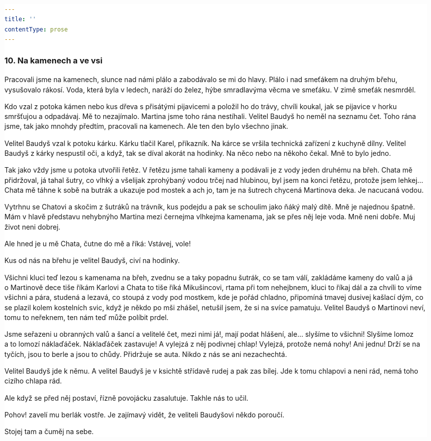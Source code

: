 ```yaml
---
title: ''
contentType: prose
---
```


### 10\. Na kamenech a ve vsi

Pracovali jsme na kamenech, slunce nad námi plálo a zabodávalo se mi do hlavy. Plálo i nad smeťákem na druhým břehu, vysušovalo rákosí. Voda, která byla v ledech, naráží do želez, hýbe smradlavýma věcma ve smeťáku. V zimě smeťák nesmrděl.

Kdo vzal z potoka kámen nebo kus dřeva s přisátými pijavicemi a položil ho do trávy, chvíli koukal, jak se pijavice v horku smršťujou a odpadávaj. Mě to nezajímalo. Martina jsme toho rána nestíhali. Velitel Baudyš ho neměl na seznamu čet. Toho rána jsme, tak jako mnohdy předtím, pracovali na kamenech. Ale ten den bylo všechno jinak.

Velitel Baudyš vzal k potoku kárku. Kárku tlačil Karel, příkazník. Na kárce se vršila technická zařízení z kuchyně dílny. Velitel Baudyš z kárky nespustil oči, a když, tak se díval akorát na hodinky. Na něco nebo na někoho čekal. Mně to bylo jedno.

Tak jako vždy jsme u potoka utvořili řetěz. V řetězu jsme tahali kameny a podávali je z vody jeden druhému na břeh. Chata mě přidržoval, já tahal šutry, co vlhký a všelijak zprohýbaný vodou trčej nad hlubinou, byl jsem na konci řetězu, protože jsem lehkej… Chata mě táhne k sobě na butrák a ukazuje pod mostek a ach jo, tam je na šutrech chycená Martinova deka. Je nacucaná vodou.

Vytrhnu se Chatovi a skočim z šutráků na trávník, kus podejdu a pak se schoulim jako ňáký malý dítě. Mně je najednou špatně. Mám v hlavě představu nehybnýho Martina mezi černejma vlhkejma kamenama, jak se přes něj leje voda. Mně neni dobře. Muj život neni dobrej.

Ale hned je u mě Chata, čutne do mě a říká: Vstávej, vole!

Kus od nás na břehu je velitel Baudyš, civí na hodinky.

Všichni kluci teď lezou s kamenama na břeh, zvednu se a taky popadnu šutrák, co se tam válí, zakládáme kameny do valů a já o Martinově dece tiše říkám Karlovi a Chata to tiše říká Mikušincovi, rtama při tom nehejbnem, kluci to říkaj dál a za chvíli to víme všichni a pára, studená a lezavá, co stoupá z vody pod mostkem, kde je pořád chladno, připomíná tmavej dusivej kašlací dým, co se plazil kolem kostelních svic, když je někdo po mši zhášel, netušil jsem, že si na svíce pamatuju. Velitel Baudyš o Martinovi neví, tomu to neřeknem, ten nám teď může políbit prdel.

  

Jsme seřazeni u obranných valů a šancí a velitelé čet, mezi nimi já!, mají podat hlášení, ale… slyšíme to všichni! Slyšíme lomoz a to lomozí náklaďáček. Náklaďáček zastavuje! A vylejzá z něj podivnej chlap! Vylejzá, protože nemá nohy! Ani jednu! Drží se na tyčích, jsou to berle a jsou to chůdy. Přidržuje se auta. Nikdo z nás se ani nezachechtá.

Velitel Baudyš jde k němu. A velitel Baudyš je v ksichtě střídavě rudej a pak zas bílej. Jde k tomu chlapovi a neni rád, nemá toho cizího chlapa rád.

Ale když se před něj postaví, řízně povojácku zasalutuje. Takhle nás to učil.

Pohov! zavelí mu berlák vostře. Je zajímavý vidět, že veliteli Bau­dyšovi někdo poroučí.

Stojej tam a čuměj na sebe.
